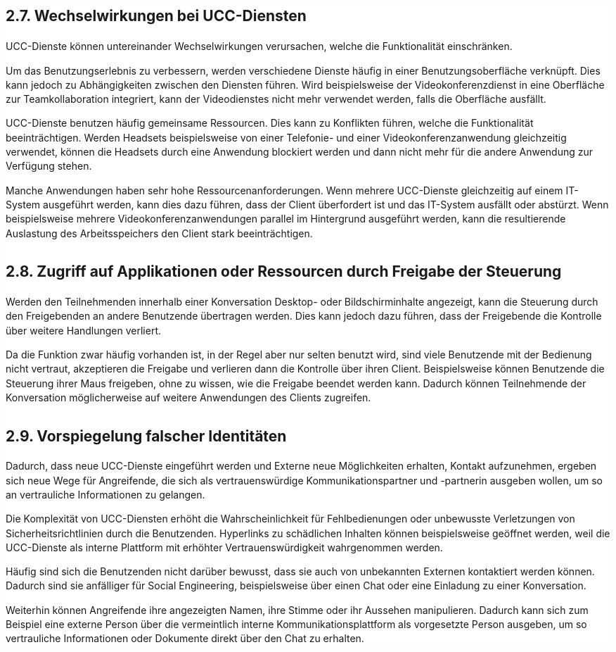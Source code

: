 ## **2.7. Wechselwirkungen bei UCC-Diensten**

UCC-Dienste können untereinander Wechselwirkungen verursachen, welche die Funktionalität einschränken.

Um das Benutzungserlebnis zu verbessern, werden verschiedene Dienste häufig in einer Benutzungsoberfläche verknüpft. Dies kann jedoch zu Abhängigkeiten zwischen den Diensten führen. Wird beispielsweise der Videokonferenzdienst in eine Oberfläche zur Teamkollaboration integriert, kann der Videodienstes nicht mehr verwendet werden, falls die Oberfläche ausfällt.

UCC-Dienste benutzen häufig gemeinsame Ressourcen. Dies kann zu Konflikten führen, welche die Funktionalität beeinträchtigen. Werden Headsets beispielsweise von einer Telefonie- und einer Videokonferenzanwendung gleichzeitig verwendet, können die Headsets durch eine Anwendung blockiert werden und dann nicht mehr für die andere Anwendung zur Verfügung stehen.

Manche Anwendungen haben sehr hohe Ressourcenanforderungen. Wenn mehrere UCC-Dienste gleichzeitig auf einem IT-System ausgeführt werden, kann dies dazu führen, dass der Client überfordert ist und das IT-System ausfällt oder abstürzt. Wenn beispielsweise mehrere Videokonferenzanwendungen parallel im Hintergrund ausgeführt werden, kann die resultierende Auslastung des Arbeitsspeichers den Client stark beeinträchtigen.

## **2.8. Zugriff auf Applikationen oder Ressourcen durch Freigabe der Steuerung**

Werden den Teilnehmenden innerhalb einer Konversation Desktop- oder Bildschirminhalte angezeigt, kann die Steuerung durch den Freigebenden an andere Benutzende übertragen werden. Dies kann jedoch dazu führen, dass der Freigebende die Kontrolle über weitere Handlungen verliert.

Da die Funktion zwar häufig vorhanden ist, in der Regel aber nur selten benutzt wird, sind viele Benutzende mit der Bedienung nicht vertraut, akzeptieren die Freigabe und verlieren dann die Kontrolle über ihren Client. Beispielsweise können Benutzende die Steuerung ihrer Maus freigeben, ohne zu wissen, wie die Freigabe beendet werden kann. Dadurch können Teilnehmende der Konversation möglicherweise auf weitere Anwendungen des Clients zugreifen.

## **2.9. Vorspiegelung falscher Identitäten**

Dadurch, dass neue UCC-Dienste eingeführt werden und Externe neue Möglichkeiten erhalten, Kontakt aufzunehmen, ergeben sich neue Wege für Angreifende, die sich als vertrauenswürdige Kommunikationspartner und -partnerin ausgeben wollen, um so an vertrauliche Informationen zu gelangen.

Die Komplexität von UCC-Diensten erhöht die Wahrscheinlichkeit für Fehlbedienungen oder unbewusste Verletzungen von Sicherheitsrichtlinien durch die Benutzenden. Hyperlinks zu schädlichen Inhalten können beispielsweise geöffnet werden, weil die UCC-Dienste als interne Plattform mit erhöhter Vertrauenswürdigkeit wahrgenommen werden.

Häufig sind sich die Benutzenden nicht darüber bewusst, dass sie auch von unbekannten Externen kontaktiert werden können. Dadurch sind sie anfälliger für Social Engineering, beispielsweise über einen Chat oder eine Einladung zu einer Konversation.

Weiterhin können Angreifende ihre angezeigten Namen, ihre Stimme oder ihr Aussehen manipulieren. Dadurch kann sich zum Beispiel eine externe Person über die vermeintlich interne Kommunikationsplattform als vorgesetzte Person ausgeben, um so vertrauliche Informationen oder Dokumente direkt über den Chat zu erhalten.
